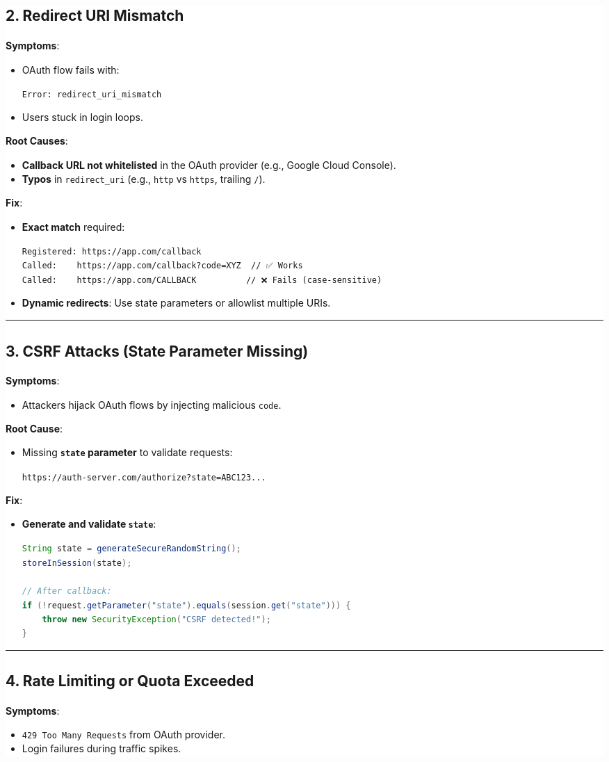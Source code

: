 
## **2. Redirect URI Mismatch**
**Symptoms**:
- OAuth flow fails with:
  ```
  Error: redirect_uri_mismatch  
  ```
- Users stuck in login loops.

**Root Causes**:
- **Callback URL not whitelisted** in the OAuth provider (e.g., Google Cloud Console).
- **Typos** in `redirect_uri` (e.g., `http` vs `https`, trailing `/`).

**Fix**:
- **Exact match** required:
  ```
  Registered: https://app.com/callback  
  Called:    https://app.com/callback?code=XYZ  // ✅ Works  
  Called:    https://app.com/CALLBACK          // ❌ Fails (case-sensitive)  
  ```
- **Dynamic redirects**: Use state parameters or allowlist multiple URIs.

---

## **3. CSRF Attacks (State Parameter Missing)**
**Symptoms**:
- Attackers hijack OAuth flows by injecting malicious `code`.

**Root Cause**:
- Missing **`state` parameter** to validate requests:
  ```
  https://auth-server.com/authorize?state=ABC123...  
  ```

**Fix**:
- **Generate and validate `state`**:
  ```java
  String state = generateSecureRandomString();  
  storeInSession(state);  

  // After callback:  
  if (!request.getParameter("state").equals(session.get("state"))) {  
      throw new SecurityException("CSRF detected!");  
  }  
  ```

---

## **4. Rate Limiting or Quota Exceeded**
**Symptoms**:
- `429 Too Many Requests` from OAuth provider.
- Login failures during traffic spikes.
